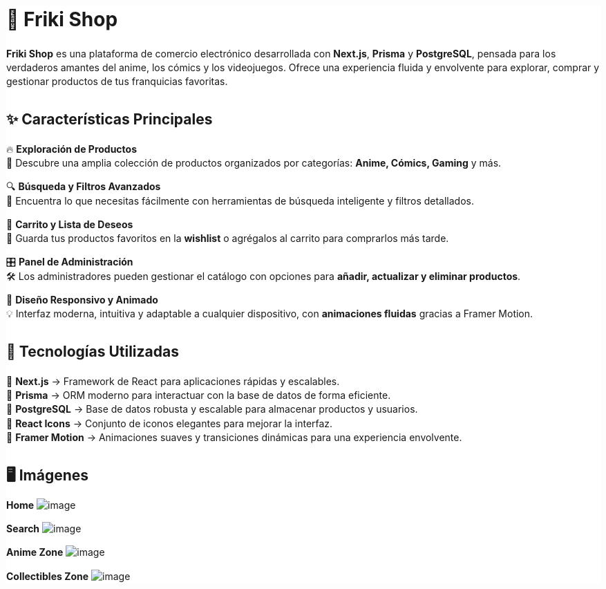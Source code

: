 # 🛒 Friki Shop  

**Friki Shop** es una plataforma de comercio electrónico desarrollada con **Next.js**, **Prisma** y **PostgreSQL**, pensada para los verdaderos amantes del anime, los cómics y los videojuegos. Ofrece una experiencia fluida y envolvente para explorar, comprar y gestionar productos de tus franquicias favoritas.  

## ✨ Características Principales  

🔥 **Exploración de Productos**  
📌 Descubre una amplia colección de productos organizados por categorías: **Anime, Cómics, Gaming** y más.  

🔍 **Búsqueda y Filtros Avanzados**  
🎯 Encuentra lo que necesitas fácilmente con herramientas de búsqueda inteligente y filtros detallados.  

🛒 **Carrito y Lista de Deseos**  
💖 Guarda tus productos favoritos en la **wishlist** o agrégalos al carrito para comprarlos más tarde.  

🎛️ **Panel de Administración**  
🛠️ Los administradores pueden gestionar el catálogo con opciones para **añadir, actualizar y eliminar productos**.  

📱 **Diseño Responsivo y Animado**  
💡 Interfaz moderna, intuitiva y adaptable a cualquier dispositivo, con **animaciones fluidas** gracias a Framer Motion.  

## 🚀 Tecnologías Utilizadas  

🔹 **Next.js** → Framework de React para aplicaciones rápidas y escalables.  
🔹 **Prisma** → ORM moderno para interactuar con la base de datos de forma eficiente.  
🔹 **PostgreSQL** → Base de datos robusta y escalable para almacenar productos y usuarios.  
🔹 **React Icons** → Conjunto de iconos elegantes para mejorar la interfaz.  
🔹 **Framer Motion** → Animaciones suaves y transiciones dinámicas para una experiencia envolvente.  

## 🖥️ Imágenes

**Home**
![image](https://github.com/user-attachments/assets/0b55fe1a-0b4f-4b3f-92f6-867f130a5e92)

**Search**
<img width="1453" alt="image" src="https://github.com/user-attachments/assets/96d6859d-7650-4e06-9053-425223ad4604" />

**Anime Zone**
<img width="1461" alt="image" src="https://github.com/user-attachments/assets/b498fd35-5007-4eaf-adc9-5e6ebda9ad59" />

**Collectibles Zone**
<img width="1454" alt="image" src="https://github.com/user-attachments/assets/8541f8d9-cec6-4365-9fec-0553cddac2e0" />

